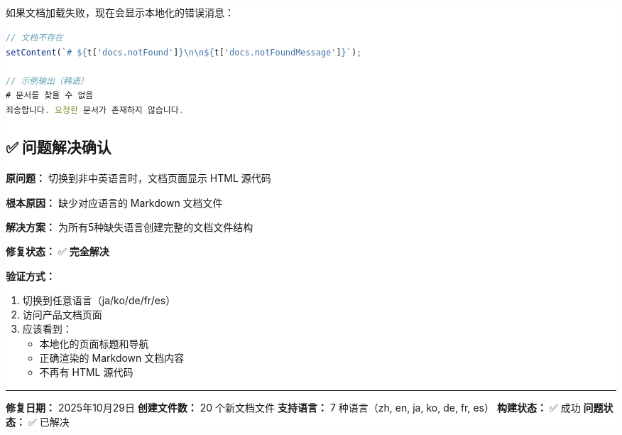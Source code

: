如果文档加载失败，现在会显示本地化的错误消息：

```typescript
// 文档不存在
setContent(`# ${t['docs.notFound']}\n\n${t['docs.notFoundMessage']}`);

// 示例输出（韩语）
# 문서를 찾을 수 없음
죄송합니다. 요청한 문서가 존재하지 않습니다.
```

## ✅ 问题解决确认

**原问题：** 切换到非中英语言时，文档页面显示 HTML 源代码

**根本原因：** 缺少对应语言的 Markdown 文档文件

**解决方案：** 为所有5种缺失语言创建完整的文档文件结构

**修复状态：** ✅ **完全解决**

**验证方式：**
1. 切换到任意语言（ja/ko/de/fr/es）
2. 访问产品文档页面
3. 应该看到：
   - 本地化的页面标题和导航
   - 正确渲染的 Markdown 文档内容
   - 不再有 HTML 源代码

---

**修复日期：** 2025年10月29日
**创建文件数：** 20 个新文档文件
**支持语言：** 7 种语言（zh, en, ja, ko, de, fr, es）
**构建状态：** ✅ 成功
**问题状态：** ✅ 已解决
